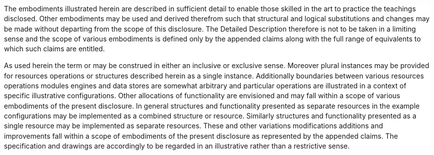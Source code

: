 The embodiments illustrated herein are described in sufficient detail to enable those skilled in the art to practice the teachings disclosed. Other embodiments may be used and derived therefrom such that structural and logical substitutions and changes may be made without departing from the scope of this disclosure. The Detailed Description therefore is not to be taken in a limiting sense and the scope of various embodiments is defined only by the appended claims along with the full range of equivalents to which such claims are entitled.

As used herein the term or may be construed in either an inclusive or exclusive sense. Moreover plural instances may be provided for resources operations or structures described herein as a single instance. Additionally boundaries between various resources operations modules engines and data stores are somewhat arbitrary and particular operations are illustrated in a context of specific illustrative configurations. Other allocations of functionality are envisioned and may fall within a scope of various embodiments of the present disclosure. In general structures and functionality presented as separate resources in the example configurations may be implemented as a combined structure or resource. Similarly structures and functionality presented as a single resource may be implemented as separate resources. These and other variations modifications additions and improvements fall within a scope of embodiments of the present disclosure as represented by the appended claims. The specification and drawings are accordingly to be regarded in an illustrative rather than a restrictive sense.

